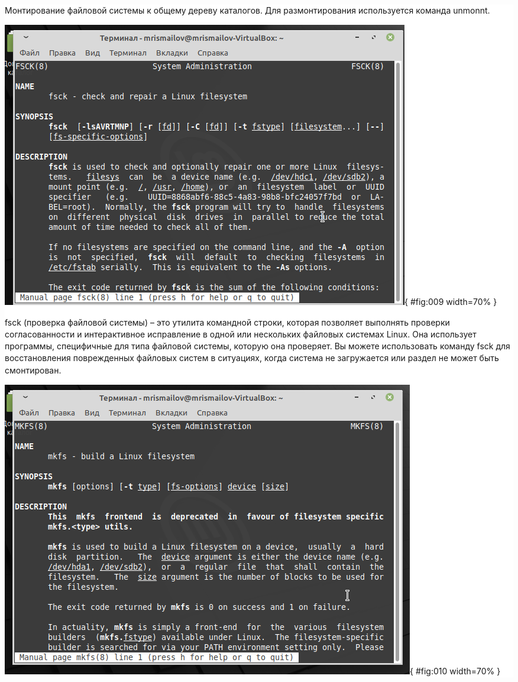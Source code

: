 Монтирование файловой системы к общему дереву каталогов. Для размонтирования используется команда unmonnt.

![Команда fsck](image/09.png){ #fig:009 width=70% }

fsck (проверка файловой системы) – это утилита командной строки, которая позволяет выполнять проверки согласованности и интерактивное исправление в одной или нескольких файловых системах Linux. Она использует программы, специфичные для типа файловой системы, которую она проверяет. Вы можете использовать команду fsck для восстановления поврежденных файловых систем в ситуациях, когда система не загружается или раздел не может быть смонтирован.

![Команда mkfs](image/10.png){ #fig:010 width=70% }
